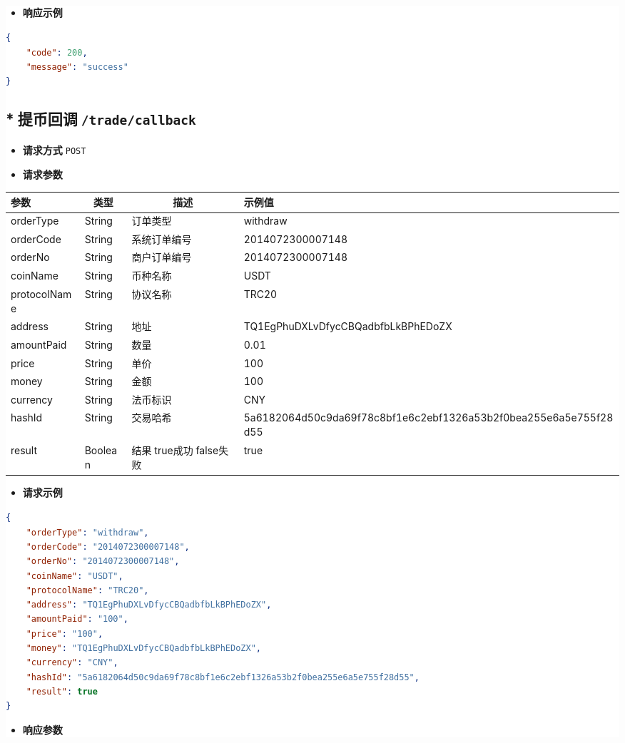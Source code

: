 - **响应示例**

```json
{
    "code": 200,
    "message": "success"
}
```
## * 提币回调 `/trade/callback`

- **请求方式** `POST`

- **请求参数**

| 参数         | 类型    | 描述                    | 示例值                                                       |
| :----------- | ------- | ----------------------- | :----------------------------------------------------------- |
| orderType    | String  | 订单类型                | withdraw                                                     |
| orderCode    | String  | 系统订单编号            | 2014072300007148                                             |
| orderNo      | String  | 商户订单编号            | 2014072300007148                                             |
| coinName     | String  | 币种名称                | USDT                                                         |
| protocolName | String  | 协议名称                | TRC20                                                        |
| address      | String  | 地址                    | TQ1EgPhuDXLvDfycCBQadbfbLkBPhEDoZX                           |
| amountPaid   | String  | 数量                    | 0.01                                                         |
| price        | String  | 单价                    | 100                                                          |
| money        | String  | 金额                    | 100                                                          |
| currency     | String  | 法币标识                | CNY                                                          |
| hashId       | String  | 交易哈希                | 5a6182064d50c9da69f78c8bf1e6c2ebf1326a53b2f0bea255e6a5e755f28d55 |
| result       | Boolean | 结果 true成功 false失败 | true                                                         |

- **请求示例**

```json
{
    "orderType": "withdraw",
    "orderCode": "2014072300007148",
    "orderNo": "2014072300007148",
    "coinName": "USDT",
    "protocolName": "TRC20",
    "address": "TQ1EgPhuDXLvDfycCBQadbfbLkBPhEDoZX",
    "amountPaid": "100",
    "price": "100",
    "money": "TQ1EgPhuDXLvDfycCBQadbfbLkBPhEDoZX",
    "currency": "CNY",
    "hashId": "5a6182064d50c9da69f78c8bf1e6c2ebf1326a53b2f0bea255e6a5e755f28d55",
    "result": true
}
```
- **响应参数**
